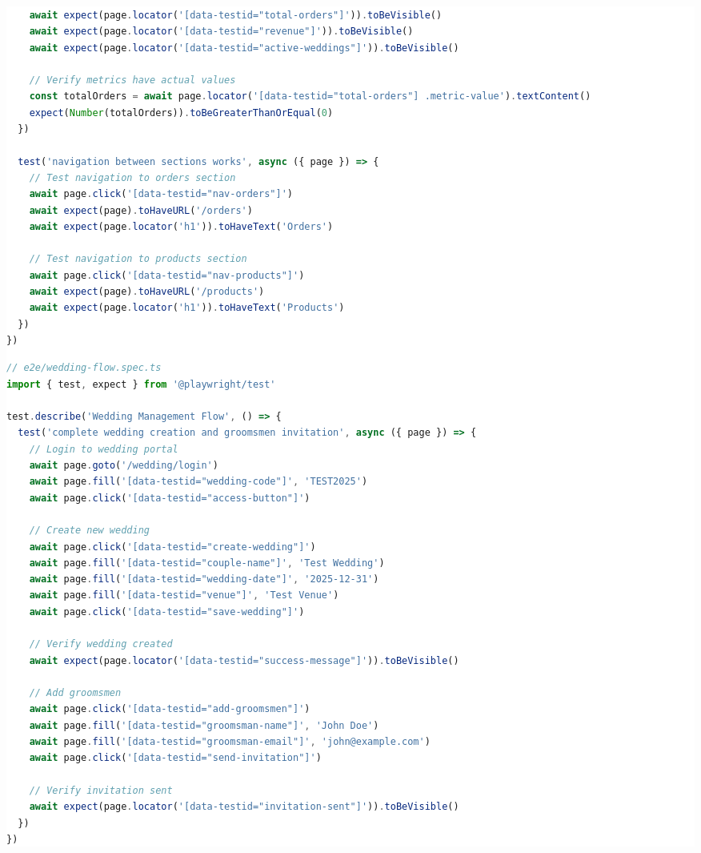 ```typescript
    await expect(page.locator('[data-testid="total-orders"]')).toBeVisible()
    await expect(page.locator('[data-testid="revenue"]')).toBeVisible()
    await expect(page.locator('[data-testid="active-weddings"]')).toBeVisible()
    
    // Verify metrics have actual values
    const totalOrders = await page.locator('[data-testid="total-orders"] .metric-value').textContent()
    expect(Number(totalOrders)).toBeGreaterThanOrEqual(0)
  })

  test('navigation between sections works', async ({ page }) => {
    // Test navigation to orders section
    await page.click('[data-testid="nav-orders"]')
    await expect(page).toHaveURL('/orders')
    await expect(page.locator('h1')).toHaveText('Orders')

    // Test navigation to products section  
    await page.click('[data-testid="nav-products"]')
    await expect(page).toHaveURL('/products')
    await expect(page.locator('h1')).toHaveText('Products')
  })
})
```

```typescript
// e2e/wedding-flow.spec.ts
import { test, expect } from '@playwright/test'

test.describe('Wedding Management Flow', () => {
  test('complete wedding creation and groomsmen invitation', async ({ page }) => {
    // Login to wedding portal
    await page.goto('/wedding/login')
    await page.fill('[data-testid="wedding-code"]', 'TEST2025')
    await page.click('[data-testid="access-button"]')

    // Create new wedding
    await page.click('[data-testid="create-wedding"]')
    await page.fill('[data-testid="couple-name"]', 'Test Wedding')
    await page.fill('[data-testid="wedding-date"]', '2025-12-31')
    await page.fill('[data-testid="venue"]', 'Test Venue')
    await page.click('[data-testid="save-wedding"]')

    // Verify wedding created
    await expect(page.locator('[data-testid="success-message"]')).toBeVisible()

    // Add groomsmen
    await page.click('[data-testid="add-groomsmen"]')
    await page.fill('[data-testid="groomsman-name"]', 'John Doe')
    await page.fill('[data-testid="groomsman-email"]', 'john@example.com')
    await page.click('[data-testid="send-invitation"]')

    // Verify invitation sent
    await expect(page.locator('[data-testid="invitation-sent"]')).toBeVisible()
  })
})
```
